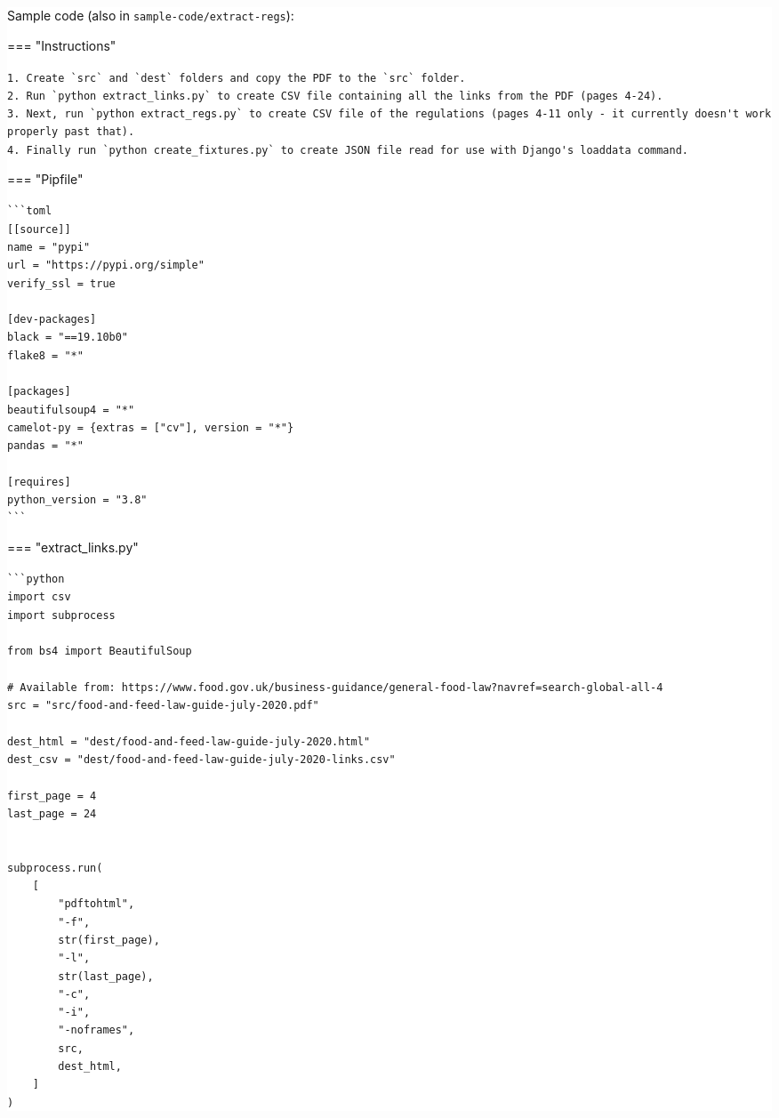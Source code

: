 Sample code (also in `sample-code/extract-regs`):

=== "Instructions"

    1. Create `src` and `dest` folders and copy the PDF to the `src` folder.
    2. Run `python extract_links.py` to create CSV file containing all the links from the PDF (pages 4-24).
    3. Next, run `python extract_regs.py` to create CSV file of the regulations (pages 4-11 only - it currently doesn't work properly past that).
    4. Finally run `python create_fixtures.py` to create JSON file read for use with Django's loaddata command.

=== "Pipfile"

    ```toml
    [[source]]
    name = "pypi"
    url = "https://pypi.org/simple"
    verify_ssl = true

    [dev-packages]
    black = "==19.10b0"
    flake8 = "*"

    [packages]
    beautifulsoup4 = "*"
    camelot-py = {extras = ["cv"], version = "*"}
    pandas = "*"

    [requires]
    python_version = "3.8"
    ```

=== "extract_links.py"

    ```python
    import csv
    import subprocess

    from bs4 import BeautifulSoup

    # Available from: https://www.food.gov.uk/business-guidance/general-food-law?navref=search-global-all-4
    src = "src/food-and-feed-law-guide-july-2020.pdf"

    dest_html = "dest/food-and-feed-law-guide-july-2020.html"
    dest_csv = "dest/food-and-feed-law-guide-july-2020-links.csv"

    first_page = 4
    last_page = 24


    subprocess.run(
        [
            "pdftohtml",
            "-f",
            str(first_page),
            "-l",
            str(last_page),
            "-c",
            "-i",
            "-noframes",
            src,
            dest_html,
        ]
    )
